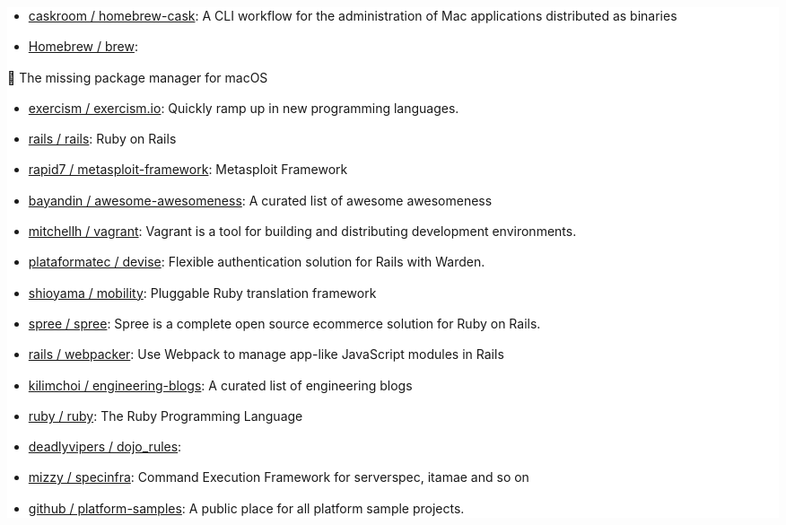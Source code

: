 * [caskroom / homebrew-cask](https://github.com/caskroom/homebrew-cask): 
        A CLI workflow for the administration of Mac applications distributed as binaries
      
* [Homebrew / brew](https://github.com/Homebrew/brew): 
        
🍺 The missing package manager for macOS
      
* [exercism / exercism.io](https://github.com/exercism/exercism.io): 
        Quickly ramp up in new programming languages.
      
* [rails / rails](https://github.com/rails/rails): 
        Ruby on Rails
      
* [rapid7 / metasploit-framework](https://github.com/rapid7/metasploit-framework): 
        Metasploit Framework
      
* [bayandin / awesome-awesomeness](https://github.com/bayandin/awesome-awesomeness): 
        A curated list of awesome awesomeness
      
* [mitchellh / vagrant](https://github.com/mitchellh/vagrant): 
        Vagrant is a tool for building and distributing development environments.
      
* [plataformatec / devise](https://github.com/plataformatec/devise): 
        Flexible authentication solution for Rails with Warden.
      
* [shioyama / mobility](https://github.com/shioyama/mobility): 
        Pluggable Ruby translation framework
      
* [spree / spree](https://github.com/spree/spree): 
        Spree is a complete open source ecommerce solution for Ruby on Rails.
      
* [rails / webpacker](https://github.com/rails/webpacker): 
        Use Webpack to manage app-like JavaScript modules in Rails
      
* [kilimchoi / engineering-blogs](https://github.com/kilimchoi/engineering-blogs): 
        A curated list of engineering blogs
      
* [ruby / ruby](https://github.com/ruby/ruby): 
        The Ruby Programming Language
      
* [deadlyvipers / dojo_rules](https://github.com/deadlyvipers/dojo_rules): 
* [mizzy / specinfra](https://github.com/mizzy/specinfra): 
        Command Execution Framework for serverspec, itamae and so on
      
* [github / platform-samples](https://github.com/github/platform-samples): 
        A public place for all platform sample projects.
      
